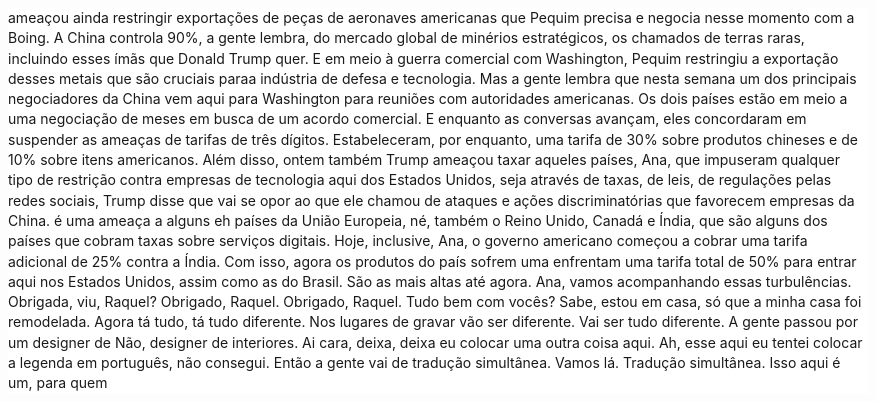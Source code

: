 ameaçou ainda restringir exportações de
peças de aeronaves americanas que Pequim
precisa e negocia nesse momento com a
Boing. A China controla 90%, a gente
lembra, do mercado global de minérios
estratégicos, os chamados de terras
raras, incluindo esses ímãs que Donald
Trump quer. E em meio à guerra comercial
com Washington, Pequim restringiu a
exportação desses metais que são
cruciais paraa indústria de defesa e
tecnologia. Mas a gente lembra que nesta
semana um dos principais negociadores da
China vem aqui para Washington para
reuniões com autoridades americanas. Os
dois países estão em meio a uma
negociação de meses em busca de um
acordo comercial. E enquanto as
conversas avançam, eles concordaram em
suspender as ameaças de tarifas de três
dígitos. Estabeleceram, por enquanto,
uma tarifa de 30% sobre produtos
chineses e de 10% sobre itens
americanos. Além disso, ontem também
Trump ameaçou taxar aqueles países, Ana,
que impuseram qualquer tipo de restrição
contra empresas de tecnologia aqui dos
Estados Unidos, seja através de taxas,
de leis, de regulações pelas redes
sociais, Trump disse que vai se opor ao
que ele chamou de ataques e ações
discriminatórias que favorecem empresas
da China. é uma ameaça a alguns eh
países da União Europeia, né, também o
Reino Unido, Canadá e Índia, que são
alguns dos países que cobram taxas sobre
serviços digitais. Hoje, inclusive, Ana,
o governo americano começou a cobrar uma
tarifa adicional de 25% contra a Índia.
Com isso, agora os produtos do país
sofrem uma enfrentam uma tarifa total de
50% para entrar aqui nos Estados Unidos,
assim como as do Brasil. São as mais
altas até agora. Ana,
vamos acompanhando essas turbulências.
Obrigada, viu, Raquel?
Obrigado, Raquel. Obrigado,
Raquel.
Tudo bem com vocês?
Sabe, estou em casa, só que a
minha casa foi remodelada. Agora tá
tudo, tá tudo diferente. Nos lugares de
gravar vão ser diferente. Vai ser tudo
diferente. A gente passou por um
designer de Não,
designer de interiores.
Ai cara,
deixa, deixa eu colocar uma outra coisa
aqui.
Ah, esse aqui eu tentei colocar a
legenda em português, não consegui.
Então a gente vai de tradução
simultânea. Vamos lá. Tradução
simultânea. Isso aqui é um, para quem